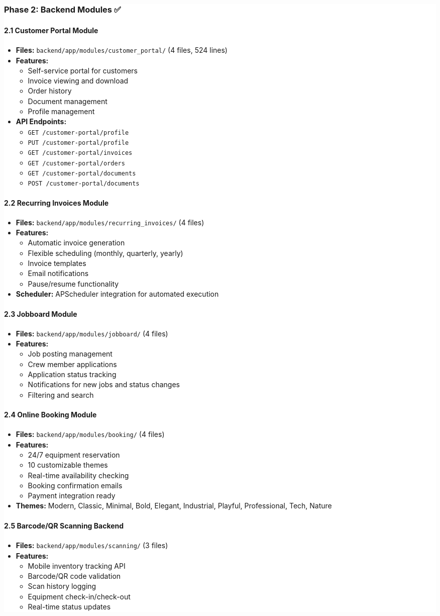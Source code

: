 
### Phase 2: Backend Modules ✅

#### 2.1 Customer Portal Module
- **Files:** `backend/app/modules/customer_portal/` (4 files, 524 lines)
- **Features:**
  - Self-service portal for customers
  - Invoice viewing and download
  - Order history
  - Document management
  - Profile management
- **API Endpoints:**
  - `GET /customer-portal/profile`
  - `PUT /customer-portal/profile`
  - `GET /customer-portal/invoices`
  - `GET /customer-portal/orders`
  - `GET /customer-portal/documents`
  - `POST /customer-portal/documents`

#### 2.2 Recurring Invoices Module
- **Files:** `backend/app/modules/recurring_invoices/` (4 files)
- **Features:**
  - Automatic invoice generation
  - Flexible scheduling (monthly, quarterly, yearly)
  - Invoice templates
  - Email notifications
  - Pause/resume functionality
- **Scheduler:** APScheduler integration for automated execution

#### 2.3 Jobboard Module
- **Files:** `backend/app/modules/jobboard/` (4 files)
- **Features:**
  - Job posting management
  - Crew member applications
  - Application status tracking
  - Notifications for new jobs and status changes
  - Filtering and search

#### 2.4 Online Booking Module
- **Files:** `backend/app/modules/booking/` (4 files)
- **Features:**
  - 24/7 equipment reservation
  - 10 customizable themes
  - Real-time availability checking
  - Booking confirmation emails
  - Payment integration ready
- **Themes:** Modern, Classic, Minimal, Bold, Elegant, Industrial, Playful, Professional, Tech, Nature

#### 2.5 Barcode/QR Scanning Backend
- **Files:** `backend/app/modules/scanning/` (3 files)
- **Features:**
  - Mobile inventory tracking API
  - Barcode/QR code validation
  - Scan history logging
  - Equipment check-in/check-out
  - Real-time status updates
